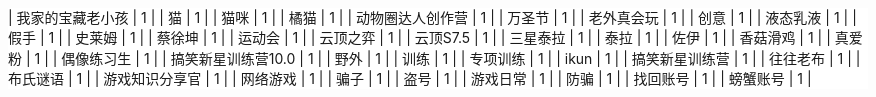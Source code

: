 | 我家的宝藏老小孩 | 1 |
| 猫 | 1 |
| 猫咪 | 1 |
| 橘猫 | 1 |
| 动物圈达人创作营 | 1 |
| 万圣节 | 1 |
| 老外真会玩 | 1 |
| 创意 | 1 |
| 液态乳液 | 1 |
| 假手 | 1 |
| 史莱姆 | 1 |
| 蔡徐坤 | 1 |
| 运动会 | 1 |
| 云顶之弈 | 1 |
| 云顶S7.5 | 1 |
| 三星泰拉 | 1 |
| 泰拉 | 1 |
| 佐伊 | 1 |
| 香菇滑鸡 | 1 |
| 真爱粉 | 1 |
| 偶像练习生 | 1 |
| 搞笑新星训练营10.0 | 1 |
| 野外 | 1 |
| 训练 | 1 |
| 专项训练 | 1 |
| ikun | 1 |
| 搞笑新星训练营 | 1 |
| 往往老布 | 1 |
| 布氏谜语 | 1 |
| 游戏知识分享官 | 1 |
| 网络游戏 | 1 |
| 骗子 | 1 |
| 盗号 | 1 |
| 游戏日常 | 1 |
| 防骗 | 1 |
| 找回账号 | 1 |
| 螃蟹账号 | 1 |